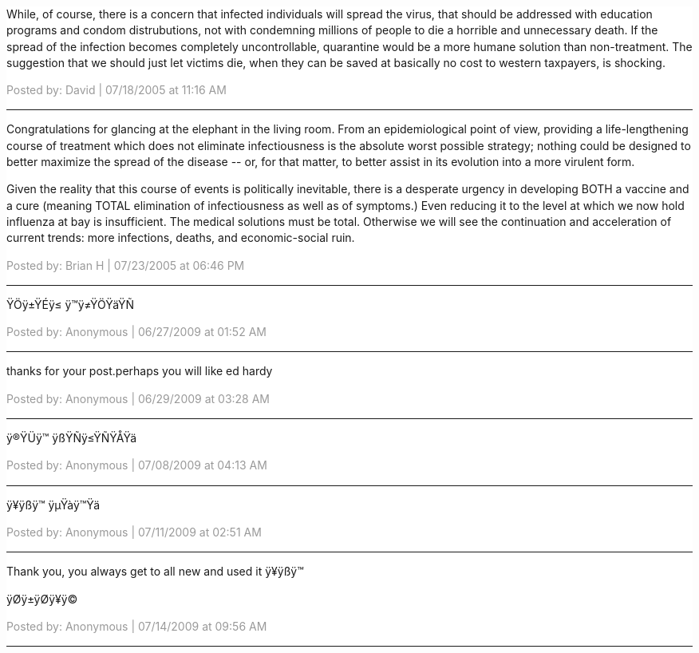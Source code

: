 While, of course, there is a concern that infected individuals will spread the virus, that should be addressed with education programs and condom distrubutions, not with condemning millions of people to die a horrible and unnecessary death.  If the spread of the infection becomes completely uncontrollable, quarantine would be a more humane solution than non-treatment.  The suggestion that we should just let victims die, when they can be saved at basically no cost to western taxpayers, is shocking.

<span style="color:#999">Posted by: David | 07/18/2005 at 11:16 AM</span>

---

Congratulations for glancing at the elephant in the living room.  From an epidemiological point of view, providing a life-lengthening course of treatment which does not eliminate infectiousness is the absolute worst possible strategy; nothing could be designed to better maximize the spread of the disease -- or, for that matter, to better assist in its evolution into a more virulent form.  

Given the reality that this course of events is politically inevitable, there is a desperate urgency in developing BOTH a vaccine and a cure (meaning TOTAL elimination of infectiousness as well as of symptoms.)  Even reducing it to the level at which we now hold influenza at bay is insufficient.  The medical solutions must be total.  Otherwise we will see the continuation and acceleration of current trends: more infections, deaths, and economic-social ruin.

<span style="color:#999">Posted by: Brian H | 07/23/2005 at 06:46 PM</span>

---

ŸÖÿ±ŸÉÿ≤ ÿ™ÿ≠ŸÖŸäŸÑ

<span style="color:#999">Posted by: Anonymous | 06/27/2009 at 01:52 AM</span>

---


thanks for your post.perhaps you will like ed hardy

<span style="color:#999">Posted by: Anonymous | 06/29/2009 at 03:28 AM</span>

---

ÿ®ŸÜÿ™ ÿßŸÑÿ≤ŸÑŸÅŸä

<span style="color:#999">Posted by: Anonymous | 07/08/2009 at 04:13 AM</span>

---

ÿ¥ÿßÿ™ ÿµŸàÿ™Ÿä

<span style="color:#999">Posted by: Anonymous | 07/11/2009 at 02:51 AM</span>

---

Thank you, you always get to all new and used it 
ÿ¥ÿßÿ™ 

ÿØÿ±ÿØÿ¥ÿ©

<span style="color:#999">Posted by: Anonymous | 07/14/2009 at 09:56 AM</span>

---
